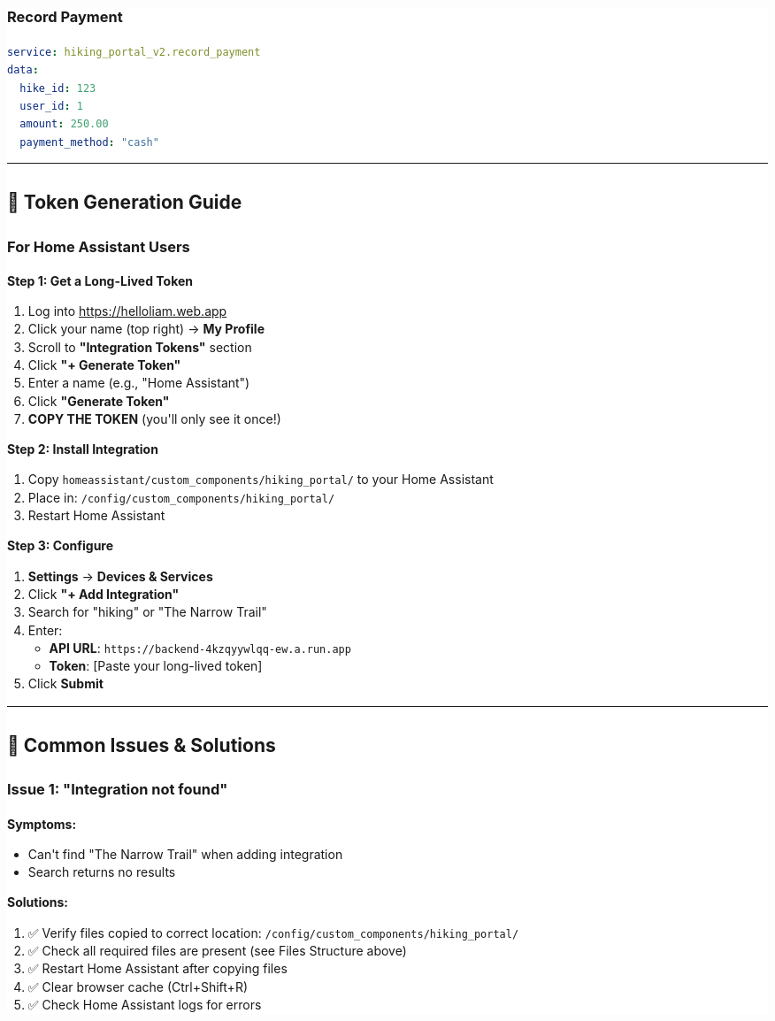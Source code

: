 ### Record Payment
```yaml
service: hiking_portal_v2.record_payment
data:
  hike_id: 123
  user_id: 1
  amount: 250.00
  payment_method: "cash"
```

---

## 🔐 Token Generation Guide

### For Home Assistant Users

**Step 1: Get a Long-Lived Token**

1. Log into https://helloliam.web.app
2. Click your name (top right) → **My Profile**
3. Scroll to **"Integration Tokens"** section
4. Click **"+ Generate Token"**
5. Enter a name (e.g., "Home Assistant")
6. Click **"Generate Token"**
7. **COPY THE TOKEN** (you'll only see it once!)

**Step 2: Install Integration**

1. Copy `homeassistant/custom_components/hiking_portal/` to your Home Assistant
2. Place in: `/config/custom_components/hiking_portal/`
3. Restart Home Assistant

**Step 3: Configure**

1. **Settings** → **Devices & Services**
2. Click **"+ Add Integration"**
3. Search for "hiking" or "The Narrow Trail"
4. Enter:
   - **API URL**: `https://backend-4kzqyywlqq-ew.a.run.app`
   - **Token**: [Paste your long-lived token]
5. Click **Submit**

---

## 🐛 Common Issues & Solutions

### Issue 1: "Integration not found"

**Symptoms:**
- Can't find "The Narrow Trail" when adding integration
- Search returns no results

**Solutions:**
1. ✅ Verify files copied to correct location: `/config/custom_components/hiking_portal/`
2. ✅ Check all required files are present (see Files Structure above)
3. ✅ Restart Home Assistant after copying files
4. ✅ Clear browser cache (Ctrl+Shift+R)
5. ✅ Check Home Assistant logs for errors
